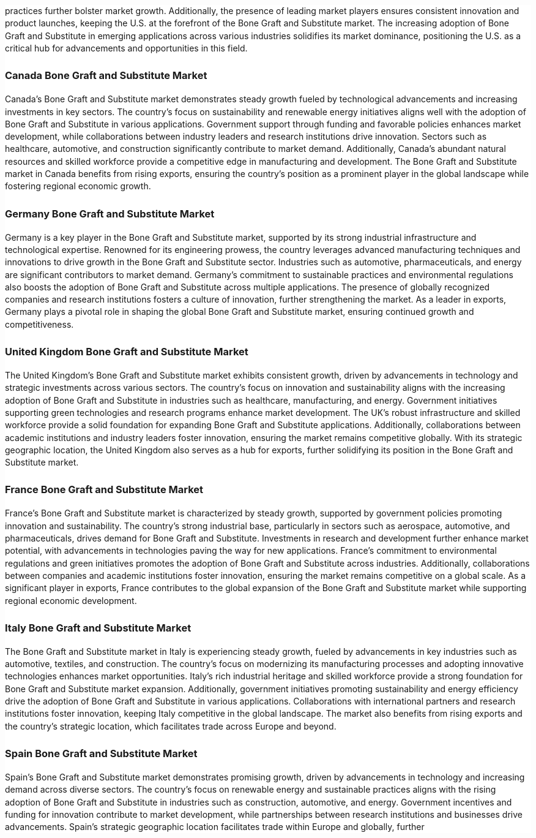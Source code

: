 practices further bolster market growth. Additionally, the presence of leading market players ensures consistent innovation and product launches, keeping the U.S. at the forefront of the Bone Graft and Substitute market. The increasing adoption of Bone Graft and Substitute in emerging applications across various industries solidifies its market dominance, positioning the U.S. as a critical hub for advancements and opportunities in this field.</p><h3>Canada Bone Graft and Substitute Market</h3><p>Canada&rsquo;s Bone Graft and Substitute market demonstrates steady growth fueled by technological advancements and increasing investments in key sectors. The country&rsquo;s focus on sustainability and renewable energy initiatives aligns well with the adoption of Bone Graft and Substitute in various applications. Government support through funding and favorable policies enhances market development, while collaborations between industry leaders and research institutions drive innovation. Sectors such as healthcare, automotive, and construction significantly contribute to market demand. Additionally, Canada&rsquo;s abundant natural resources and skilled workforce provide a competitive edge in manufacturing and development. The Bone Graft and Substitute market in Canada benefits from rising exports, ensuring the country&rsquo;s position as a prominent player in the global landscape while fostering regional economic growth.</p><h3>Germany Bone Graft and Substitute Market</h3><p>Germany is a key player in the Bone Graft and Substitute market, supported by its strong industrial infrastructure and technological expertise. Renowned for its engineering prowess, the country leverages advanced manufacturing techniques and innovations to drive growth in the Bone Graft and Substitute sector. Industries such as automotive, pharmaceuticals, and energy are significant contributors to market demand. Germany&rsquo;s commitment to sustainable practices and environmental regulations also boosts the adoption of Bone Graft and Substitute across multiple applications. The presence of globally recognized companies and research institutions fosters a culture of innovation, further strengthening the market. As a leader in exports, Germany plays a pivotal role in shaping the global Bone Graft and Substitute market, ensuring continued growth and competitiveness.</p><h3>United Kingdom Bone Graft and Substitute Market</h3><p>The United Kingdom&rsquo;s Bone Graft and Substitute market exhibits consistent growth, driven by advancements in technology and strategic investments across various sectors. The country&rsquo;s focus on innovation and sustainability aligns with the increasing adoption of Bone Graft and Substitute in industries such as healthcare, manufacturing, and energy. Government initiatives supporting green technologies and research programs enhance market development. The UK&rsquo;s robust infrastructure and skilled workforce provide a solid foundation for expanding Bone Graft and Substitute applications. Additionally, collaborations between academic institutions and industry leaders foster innovation, ensuring the market remains competitive globally. With its strategic geographic location, the United Kingdom also serves as a hub for exports, further solidifying its position in the Bone Graft and Substitute market.</p><h3>France Bone Graft and Substitute Market</h3><p>France&rsquo;s Bone Graft and Substitute market is characterized by steady growth, supported by government policies promoting innovation and sustainability. The country&rsquo;s strong industrial base, particularly in sectors such as aerospace, automotive, and pharmaceuticals, drives demand for Bone Graft and Substitute. Investments in research and development further enhance market potential, with advancements in technologies paving the way for new applications. France&rsquo;s commitment to environmental regulations and green initiatives promotes the adoption of Bone Graft and Substitute across industries. Additionally, collaborations between companies and academic institutions foster innovation, ensuring the market remains competitive on a global scale. As a significant player in exports, France contributes to the global expansion of the Bone Graft and Substitute market while supporting regional economic development.</p><h3>Italy Bone Graft and Substitute Market</h3><p>The Bone Graft and Substitute market in Italy is experiencing steady growth, fueled by advancements in key industries such as automotive, textiles, and construction. The country&rsquo;s focus on modernizing its manufacturing processes and adopting innovative technologies enhances market opportunities. Italy&rsquo;s rich industrial heritage and skilled workforce provide a strong foundation for Bone Graft and Substitute market expansion. Additionally, government initiatives promoting sustainability and energy efficiency drive the adoption of Bone Graft and Substitute in various applications. Collaborations with international partners and research institutions foster innovation, keeping Italy competitive in the global landscape. The market also benefits from rising exports and the country&rsquo;s strategic location, which facilitates trade across Europe and beyond.</p><h3>Spain Bone Graft and Substitute Market</h3><p>Spain&rsquo;s Bone Graft and Substitute market demonstrates promising growth, driven by advancements in technology and increasing demand across diverse sectors. The country&rsquo;s focus on renewable energy and sustainable practices aligns with the rising adoption of Bone Graft and Substitute in industries such as construction, automotive, and energy. Government incentives and funding for innovation contribute to market development, while partnerships between research institutions and businesses drive advancements. Spain&rsquo;s strategic geographic location facilitates trade within Europe and globally, further